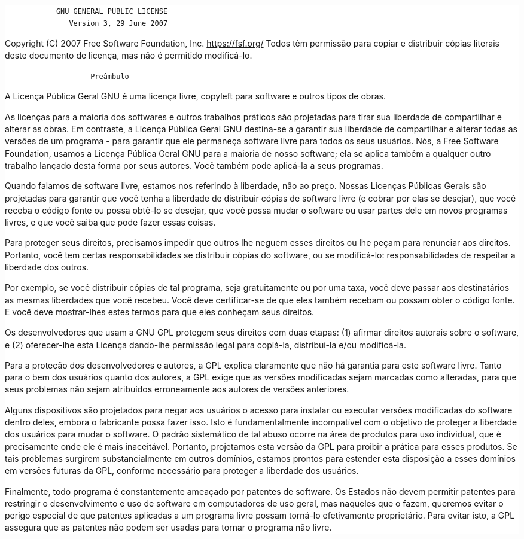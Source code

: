                 GNU GENERAL PUBLIC LICENSE
                   Version 3, 29 June 2007

Copyright (C) 2007 Free Software Foundation, Inc. https://fsf.org/ Todos têm permissão para copiar e distribuir cópias literais deste documento de licença, mas não é permitido modificá-lo.

                        Preâmbulo

A Licença Pública Geral GNU é uma licença livre, copyleft para software e outros tipos de obras.

As licenças para a maioria dos softwares e outros trabalhos práticos são projetadas para tirar sua liberdade de compartilhar e alterar as obras. Em contraste, a Licença Pública Geral GNU destina-se a garantir sua liberdade de compartilhar e alterar todas as versões de um programa - para garantir que ele permaneça software livre para todos os seus usuários. Nós, a Free Software Foundation, usamos a Licença Pública Geral GNU para a maioria de nosso software; ela se aplica também a qualquer outro trabalho lançado desta forma por seus autores. Você também pode aplicá-la a seus programas.

Quando falamos de software livre, estamos nos referindo à liberdade, não ao preço. Nossas Licenças Públicas Gerais são projetadas para garantir que você tenha a liberdade de distribuir cópias de software livre (e cobrar por elas se desejar), que você receba o código fonte ou possa obtê-lo se desejar, que você possa mudar o software ou usar partes dele em novos programas livres, e que você saiba que pode fazer essas coisas.

Para proteger seus direitos, precisamos impedir que outros lhe neguem esses direitos ou lhe peçam para renunciar aos direitos. Portanto, você tem certas responsabilidades se distribuir cópias do software, ou se modificá-lo: responsabilidades de respeitar a liberdade dos outros.

Por exemplo, se você distribuir cópias de tal programa, seja gratuitamente ou por uma taxa, você deve passar aos destinatários as mesmas liberdades que você recebeu. Você deve certificar-se de que eles também recebam ou possam obter o código fonte. E você deve mostrar-lhes estes termos para que eles conheçam seus direitos.

Os desenvolvedores que usam a GNU GPL protegem seus direitos com duas etapas: (1) afirmar direitos autorais sobre o software, e (2) oferecer-lhe esta Licença dando-lhe permissão legal para copiá-la, distribuí-la e/ou modificá-la.

Para a proteção dos desenvolvedores e autores, a GPL explica claramente que não há garantia para este software livre. Tanto para o bem dos usuários quanto dos autores, a GPL exige que as versões modificadas sejam marcadas como alteradas, para que seus problemas não sejam atribuídos erroneamente aos autores de versões anteriores.

Alguns dispositivos são projetados para negar aos usuários o acesso para instalar ou executar versões modificadas do software dentro deles, embora o fabricante possa fazer isso. Isto é fundamentalmente incompatível com o objetivo de proteger a liberdade dos usuários para mudar o software. O padrão sistemático de tal abuso ocorre na área de produtos para uso individual, que é precisamente onde ele é mais inaceitável. Portanto, projetamos esta versão da GPL para proibir a prática para esses produtos. Se tais problemas surgirem substancialmente em outros domínios, estamos prontos para estender esta disposição a esses domínios em versões futuras da GPL, conforme necessário para proteger a liberdade dos usuários.

Finalmente, todo programa é constantemente ameaçado por patentes de software. Os Estados não devem permitir patentes para restringir o desenvolvimento e uso de software em computadores de uso geral, mas naqueles que o fazem, queremos evitar o perigo especial de que patentes aplicadas a um programa livre possam torná-lo efetivamente proprietário. Para evitar isto, a GPL assegura que as patentes não podem ser usadas para tornar o programa não livre.
